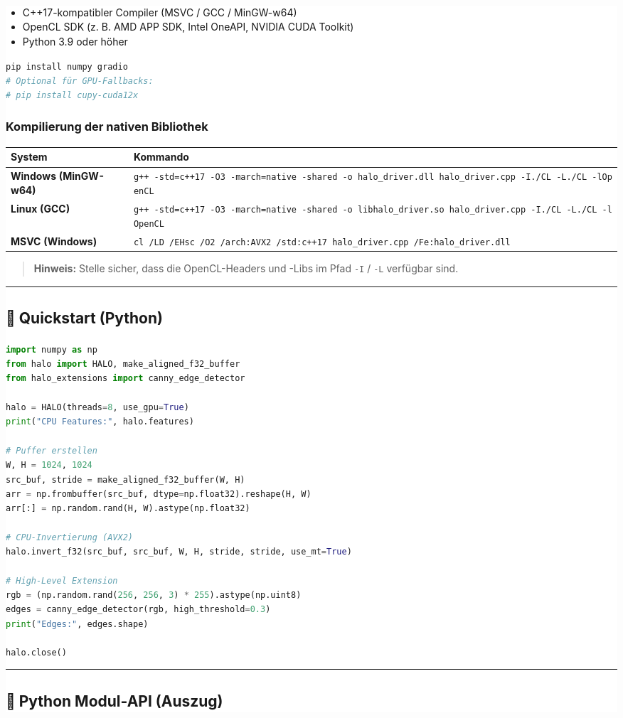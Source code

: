 - C++17-kompatibler Compiler (MSVC / GCC / MinGW-w64)
- OpenCL SDK (z. B. AMD APP SDK, Intel OneAPI, NVIDIA CUDA Toolkit)
- Python 3.9 oder höher

```bash
pip install numpy gradio
# Optional für GPU-Fallbacks:
# pip install cupy-cuda12x
```

### Kompilierung der nativen Bibliothek

| System | Kommando |
|:--------|:----------|
| **Windows (MinGW-w64)** | `g++ -std=c++17 -O3 -march=native -shared -o halo_driver.dll halo_driver.cpp -I./CL -L./CL -lOpenCL` |
| **Linux (GCC)** | `g++ -std=c++17 -O3 -march=native -shared -o libhalo_driver.so halo_driver.cpp -I./CL -L./CL -lOpenCL` |
| **MSVC (Windows)** | `cl /LD /EHsc /O2 /arch:AVX2 /std:c++17 halo_driver.cpp /Fe:halo_driver.dll` |

> **Hinweis:** Stelle sicher, dass die OpenCL-Headers und -Libs im Pfad `-I` / `-L` verfügbar sind.

---

## 🚀 Quickstart (Python)

```python
import numpy as np
from halo import HALO, make_aligned_f32_buffer
from halo_extensions import canny_edge_detector

halo = HALO(threads=8, use_gpu=True)
print("CPU Features:", halo.features)

# Puffer erstellen
W, H = 1024, 1024
src_buf, stride = make_aligned_f32_buffer(W, H)
arr = np.frombuffer(src_buf, dtype=np.float32).reshape(H, W)
arr[:] = np.random.rand(H, W).astype(np.float32)

# CPU-Invertierung (AVX2)
halo.invert_f32(src_buf, src_buf, W, H, stride, stride, use_mt=True)

# High-Level Extension
rgb = (np.random.rand(256, 256, 3) * 255).astype(np.uint8)
edges = canny_edge_detector(rgb, high_threshold=0.3)
print("Edges:", edges.shape)

halo.close()
```

---

## 🧩 Python Modul-API (Auszug)
